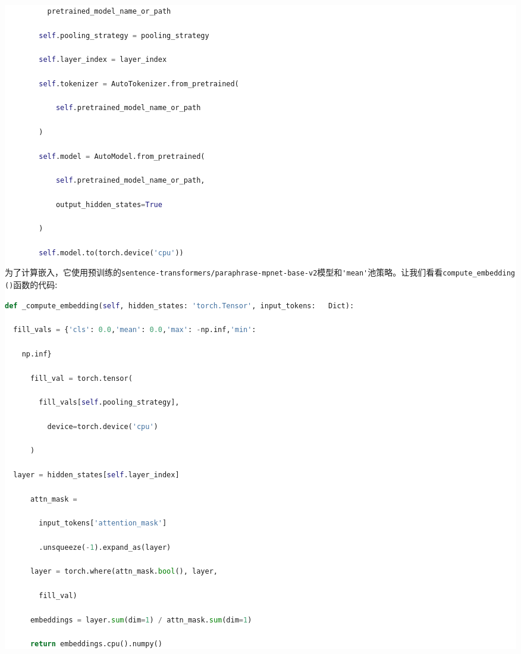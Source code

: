 ```py
          pretrained_model_name_or_path

        self.pooling_strategy = pooling_strategy

        self.layer_index = layer_index

        self.tokenizer = AutoTokenizer.from_pretrained(

            self.pretrained_model_name_or_path

        )

        self.model = AutoModel.from_pretrained(

            self.pretrained_model_name_or_path, 

            output_hidden_states=True

        )

        self.model.to(torch.device('cpu'))
```

为了计算嵌入，它使用预训练的`sentence-transformers/paraphrase-mpnet-base-v2`模型和`'mean'`池策略。让我们看看`compute_embedding()`函数的代码:

```py
def _compute_embedding(self, hidden_states: 'torch.Tensor', input_tokens:   Dict):

  fill_vals = {'cls': 0.0,'mean': 0.0,'max': -np.inf,'min': 

    np.inf}

      fill_val = torch.tensor(

        fill_vals[self.pooling_strategy], 

          device=torch.device('cpu')

      )

  layer = hidden_states[self.layer_index]

      attn_mask = 

        input_tokens['attention_mask']

        .unsqueeze(-1).expand_as(layer)

      layer = torch.where(attn_mask.bool(), layer,

        fill_val)

      embeddings = layer.sum(dim=1) / attn_mask.sum(dim=1)

      return embeddings.cpu().numpy()
```
